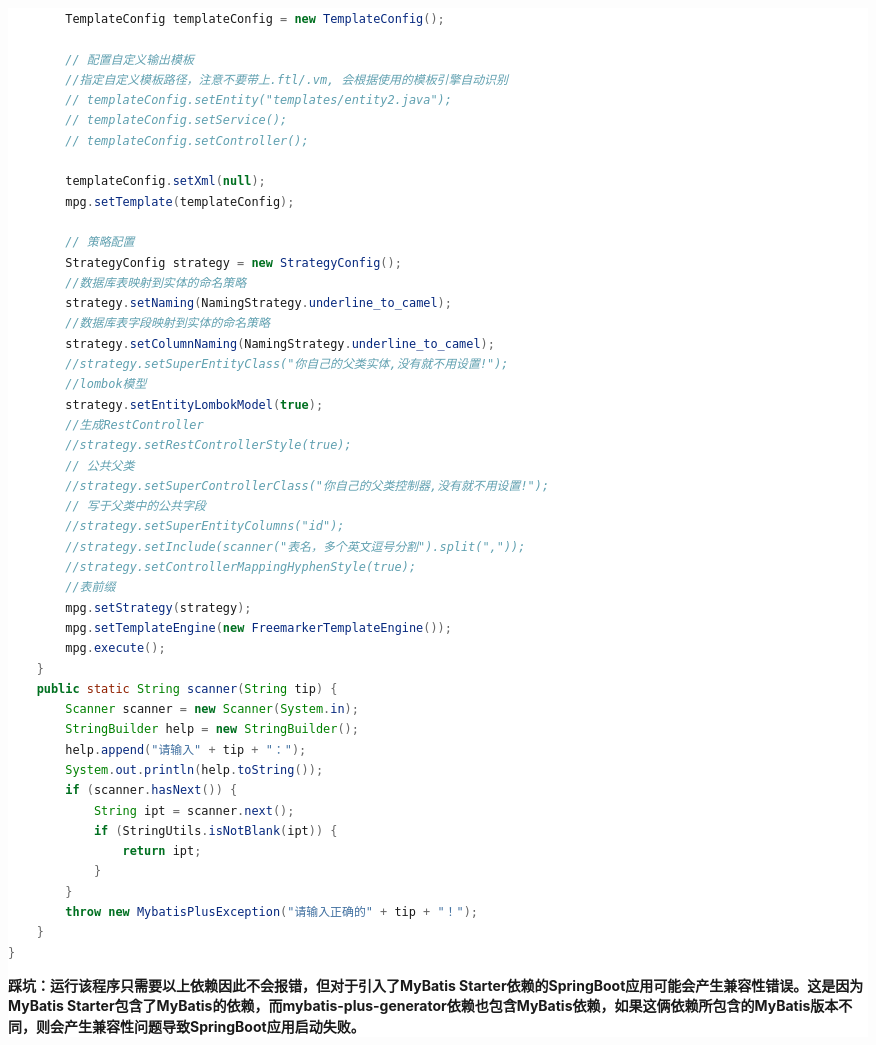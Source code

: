 ```java
        TemplateConfig templateConfig = new TemplateConfig();

        // 配置自定义输出模板
        //指定自定义模板路径，注意不要带上.ftl/.vm, 会根据使用的模板引擎自动识别
        // templateConfig.setEntity("templates/entity2.java");
        // templateConfig.setService();
        // templateConfig.setController();

        templateConfig.setXml(null);
        mpg.setTemplate(templateConfig);

        // 策略配置
        StrategyConfig strategy = new StrategyConfig();
        //数据库表映射到实体的命名策略
        strategy.setNaming(NamingStrategy.underline_to_camel);
        //数据库表字段映射到实体的命名策略
        strategy.setColumnNaming(NamingStrategy.underline_to_camel);
        //strategy.setSuperEntityClass("你自己的父类实体,没有就不用设置!");
        //lombok模型
        strategy.setEntityLombokModel(true);
        //生成RestController
        //strategy.setRestControllerStyle(true);
        // 公共父类
        //strategy.setSuperControllerClass("你自己的父类控制器,没有就不用设置!");
        // 写于父类中的公共字段
        //strategy.setSuperEntityColumns("id");
        //strategy.setInclude(scanner("表名，多个英文逗号分割").split(","));
        //strategy.setControllerMappingHyphenStyle(true);
        //表前缀
        mpg.setStrategy(strategy);
        mpg.setTemplateEngine(new FreemarkerTemplateEngine());
        mpg.execute();
    }
    public static String scanner(String tip) {
        Scanner scanner = new Scanner(System.in);
        StringBuilder help = new StringBuilder();
        help.append("请输入" + tip + "：");
        System.out.println(help.toString());
        if (scanner.hasNext()) {
            String ipt = scanner.next();
            if (StringUtils.isNotBlank(ipt)) {
                return ipt;
            }
        }
        throw new MybatisPlusException("请输入正确的" + tip + "！");
    }
}
```

**踩坑：运行该程序只需要以上依赖因此不会报错，但对于引入了MyBatis Starter依赖的SpringBoot应用可能会产生兼容性错误。这是因为MyBatis Starter包含了MyBatis的依赖，而mybatis-plus-generator依赖也包含MyBatis依赖，如果这俩依赖所包含的MyBatis版本不同，则会产生兼容性问题导致SpringBoot应用启动失败。**

